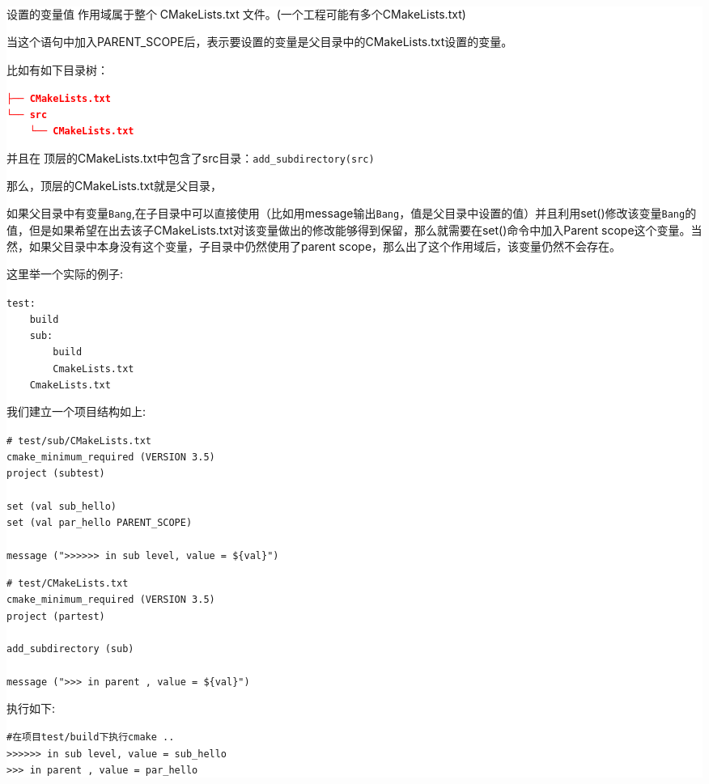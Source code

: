 设置的变量值 作用域属于整个 CMakeLists.txt 文件。(一个工程可能有多个CMakeLists.txt)

当这个语句中加入PARENT_SCOPE后，表示要设置的变量是父目录中的CMakeLists.txt设置的变量。

比如有如下目录树：

```cmake
├── CMakeLists.txt
└── src
    └── CMakeLists.txt
```

并且在 顶层的CMakeLists.txt中包含了src目录：`add_subdirectory(src)`

那么，顶层的CMakeLists.txt就是父目录，

如果父目录中有变量`Bang`,在子目录中可以直接使用（比如用message输出`Bang`，值是父目录中设置的值）并且利用set()修改该变量`Bang`的值，但是如果希望在出去该子CMakeLists.txt对该变量做出的修改能够得到保留，那么就需要在set()命令中加入Parent scope这个变量。当然，如果父目录中本身没有这个变量，子目录中仍然使用了parent scope，那么出了这个作用域后，该变量仍然不会存在。

这里举一个实际的例子:

```text
test:
	build
	sub:
		build
		CmakeLists.txt
	CmakeLists.txt
```

我们建立一个项目结构如上:

```text
# test/sub/CMakeLists.txt
cmake_minimum_required (VERSION 3.5)
project (subtest)

set (val sub_hello)
set (val par_hello PARENT_SCOPE)

message (">>>>>> in sub level, value = ${val}")
```

```text
# test/CMakeLists.txt
cmake_minimum_required (VERSION 3.5)
project (partest)

add_subdirectory (sub)

message (">>> in parent , value = ${val}")
```

执行如下:

```text
#在项目test/build下执行cmake ..
>>>>>> in sub level, value = sub_hello
>>> in parent , value = par_hello
```
